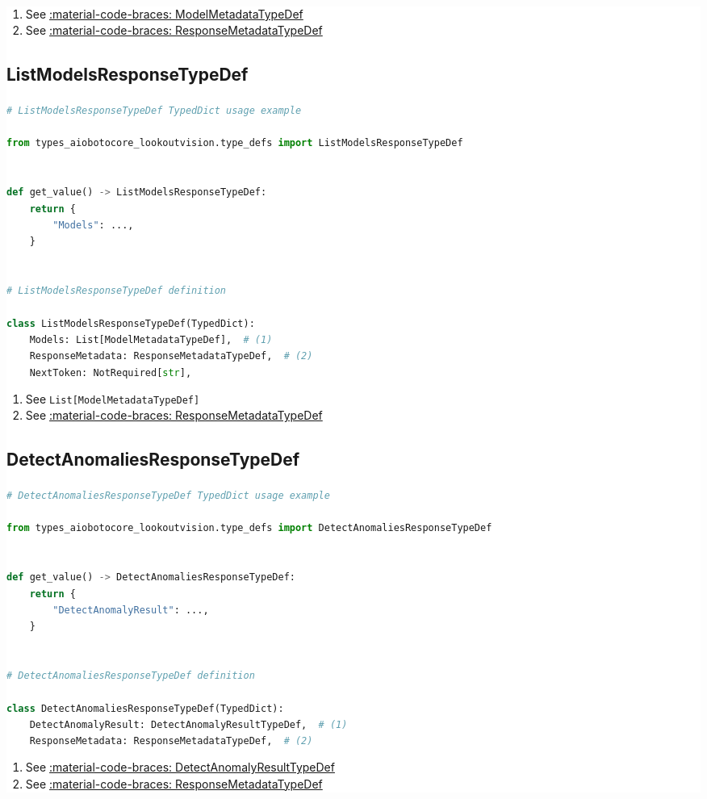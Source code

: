 1. See [:material-code-braces: ModelMetadataTypeDef](./type_defs.md#modelmetadatatypedef)
2. See [:material-code-braces: ResponseMetadataTypeDef](./type_defs.md#responsemetadatatypedef)

## ListModelsResponseTypeDef

```python
# ListModelsResponseTypeDef TypedDict usage example

from types_aiobotocore_lookoutvision.type_defs import ListModelsResponseTypeDef


def get_value() -> ListModelsResponseTypeDef:
    return {
        "Models": ...,
    }


# ListModelsResponseTypeDef definition

class ListModelsResponseTypeDef(TypedDict):
    Models: List[ModelMetadataTypeDef],  # (1)
    ResponseMetadata: ResponseMetadataTypeDef,  # (2)
    NextToken: NotRequired[str],
```

1. See `List[ModelMetadataTypeDef]`
2. See [:material-code-braces: ResponseMetadataTypeDef](./type_defs.md#responsemetadatatypedef)

## DetectAnomaliesResponseTypeDef

```python
# DetectAnomaliesResponseTypeDef TypedDict usage example

from types_aiobotocore_lookoutvision.type_defs import DetectAnomaliesResponseTypeDef


def get_value() -> DetectAnomaliesResponseTypeDef:
    return {
        "DetectAnomalyResult": ...,
    }


# DetectAnomaliesResponseTypeDef definition

class DetectAnomaliesResponseTypeDef(TypedDict):
    DetectAnomalyResult: DetectAnomalyResultTypeDef,  # (1)
    ResponseMetadata: ResponseMetadataTypeDef,  # (2)
```

1. See [:material-code-braces: DetectAnomalyResultTypeDef](./type_defs.md#detectanomalyresulttypedef)
2. See [:material-code-braces: ResponseMetadataTypeDef](./type_defs.md#responsemetadatatypedef)
